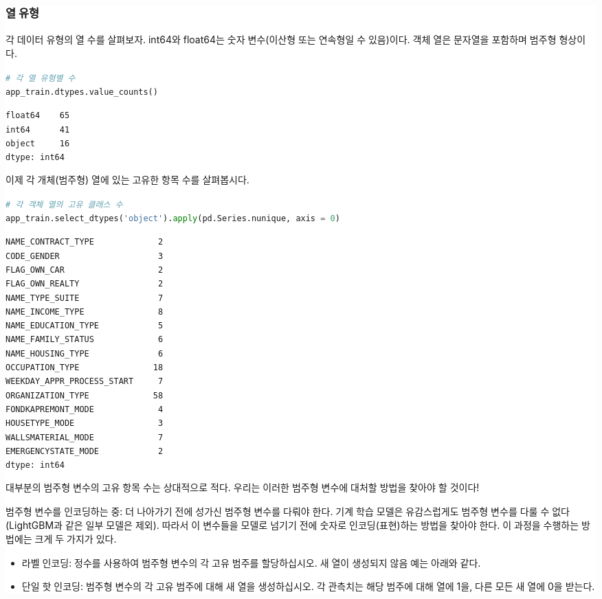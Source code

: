 


### 열 유형
각 데이터 유형의 열 수를 살펴보자. int64와 float64는 숫자 변수(이산형 또는 연속형일 수 있음)이다. 객체 열은 문자열을 포함하며 범주형 형상이다.


```python
# 각 열 유형별 수
app_train.dtypes.value_counts()
```




    float64    65
    int64      41
    object     16
    dtype: int64



이제 각 개체(범주형) 열에 있는 고유한 항목 수를 살펴봅시다.


```python
# 각 객체 열의 고유 클래스 수
app_train.select_dtypes('object').apply(pd.Series.nunique, axis = 0)
```




    NAME_CONTRACT_TYPE             2
    CODE_GENDER                    3
    FLAG_OWN_CAR                   2
    FLAG_OWN_REALTY                2
    NAME_TYPE_SUITE                7
    NAME_INCOME_TYPE               8
    NAME_EDUCATION_TYPE            5
    NAME_FAMILY_STATUS             6
    NAME_HOUSING_TYPE              6
    OCCUPATION_TYPE               18
    WEEKDAY_APPR_PROCESS_START     7
    ORGANIZATION_TYPE             58
    FONDKAPREMONT_MODE             4
    HOUSETYPE_MODE                 3
    WALLSMATERIAL_MODE             7
    EMERGENCYSTATE_MODE            2
    dtype: int64



대부분의 범주형 변수의 고유 항목 수는 상대적으로 적다. 우리는 이러한 범주형 변수에 대처할 방법을 찾아야 할 것이다!

범주형 변수를 인코딩하는 중:
더 나아가기 전에 성가신 범주형 변수를 다뤄야 한다. 기계 학습 모델은 유감스럽게도 범주형 변수를 다룰 수 없다(LightGBM과 같은 일부 모델은 제외). 따라서 이 변수들을 모델로 넘기기 전에 숫자로 인코딩(표현)하는 방법을 찾아야 한다. 이 과정을 수행하는 방법에는 크게 두 가지가 있다.
- 라벨 인코딩: 정수를 사용하여 범주형 변수의 각 고유 범주를 할당하십시오. 새 열이 생성되지 않음 예는 아래와 같다.

- 단일 핫 인코딩: 범주형 변수의 각 고유 범주에 대해 새 열을 생성하십시오. 각 관측치는 해당 범주에 대해 열에 1을, 다른 모든 새 열에 0을 받는다.
